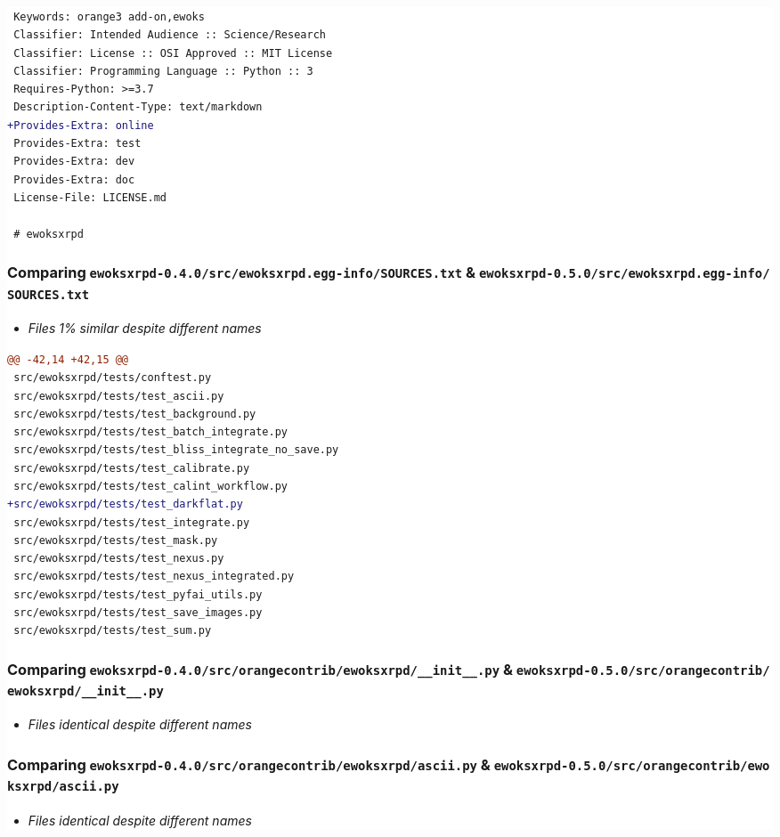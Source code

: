 ```diff
 Keywords: orange3 add-on,ewoks
 Classifier: Intended Audience :: Science/Research
 Classifier: License :: OSI Approved :: MIT License
 Classifier: Programming Language :: Python :: 3
 Requires-Python: >=3.7
 Description-Content-Type: text/markdown
+Provides-Extra: online
 Provides-Extra: test
 Provides-Extra: dev
 Provides-Extra: doc
 License-File: LICENSE.md
 
 # ewoksxrpd
```

### Comparing `ewoksxrpd-0.4.0/src/ewoksxrpd.egg-info/SOURCES.txt` & `ewoksxrpd-0.5.0/src/ewoksxrpd.egg-info/SOURCES.txt`

 * *Files 1% similar despite different names*

```diff
@@ -42,14 +42,15 @@
 src/ewoksxrpd/tests/conftest.py
 src/ewoksxrpd/tests/test_ascii.py
 src/ewoksxrpd/tests/test_background.py
 src/ewoksxrpd/tests/test_batch_integrate.py
 src/ewoksxrpd/tests/test_bliss_integrate_no_save.py
 src/ewoksxrpd/tests/test_calibrate.py
 src/ewoksxrpd/tests/test_calint_workflow.py
+src/ewoksxrpd/tests/test_darkflat.py
 src/ewoksxrpd/tests/test_integrate.py
 src/ewoksxrpd/tests/test_mask.py
 src/ewoksxrpd/tests/test_nexus.py
 src/ewoksxrpd/tests/test_nexus_integrated.py
 src/ewoksxrpd/tests/test_pyfai_utils.py
 src/ewoksxrpd/tests/test_save_images.py
 src/ewoksxrpd/tests/test_sum.py
```

### Comparing `ewoksxrpd-0.4.0/src/orangecontrib/ewoksxrpd/__init__.py` & `ewoksxrpd-0.5.0/src/orangecontrib/ewoksxrpd/__init__.py`

 * *Files identical despite different names*

### Comparing `ewoksxrpd-0.4.0/src/orangecontrib/ewoksxrpd/ascii.py` & `ewoksxrpd-0.5.0/src/orangecontrib/ewoksxrpd/ascii.py`

 * *Files identical despite different names*
